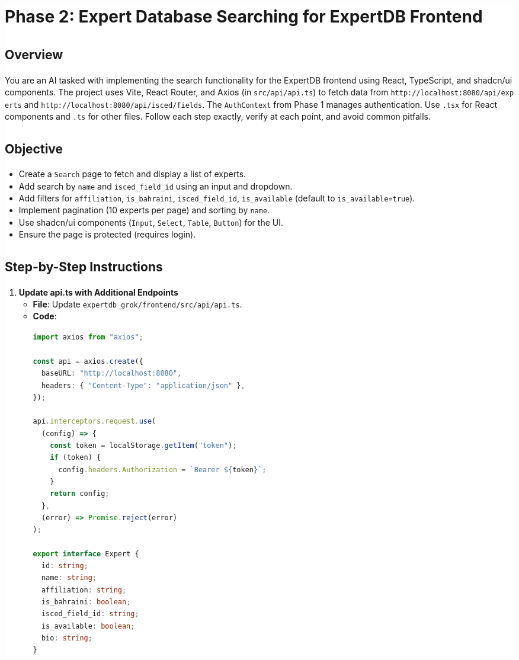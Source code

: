 # Phase 2: Expert Database Searching for ExpertDB Frontend

## Overview
You are an AI tasked with implementing the search functionality for the ExpertDB frontend using React, TypeScript, and shadcn/ui components. The project uses Vite, React Router, and Axios (in `src/api/api.ts`) to fetch data from `http://localhost:8080/api/experts` and `http://localhost:8080/api/isced/fields`. The `AuthContext` from Phase 1 manages authentication. Use `.tsx` for React components and `.ts` for other files. Follow each step exactly, verify at each point, and avoid common pitfalls.

## Objective
- Create a `Search` page to fetch and display a list of experts.
- Add search by `name` and `isced_field_id` using an input and dropdown.
- Add filters for `affiliation`, `is_bahraini`, `isced_field_id`, `is_available` (default to `is_available=true`).
- Implement pagination (10 experts per page) and sorting by `name`.
- Use shadcn/ui components (`Input`, `Select`, `Table`, `Button`) for the UI.
- Ensure the page is protected (requires login).

## Step-by-Step Instructions

1. **Update api.ts with Additional Endpoints**
   - **File**: Update `expertdb_grok/frontend/src/api/api.ts`.
   - **Code**:
     ```typescript
     import axios from "axios";

     const api = axios.create({
       baseURL: "http://localhost:8080",
       headers: { "Content-Type": "application/json" },
     });

     api.interceptors.request.use(
       (config) => {
         const token = localStorage.getItem("token");
         if (token) {
           config.headers.Authorization = `Bearer ${token}`;
         }
         return config;
       },
       (error) => Promise.reject(error)
     );

     export interface Expert {
       id: string;
       name: string;
       affiliation: string;
       is_bahraini: boolean;
       isced_field_id: string;
       is_available: boolean;
       bio: string;
     }
